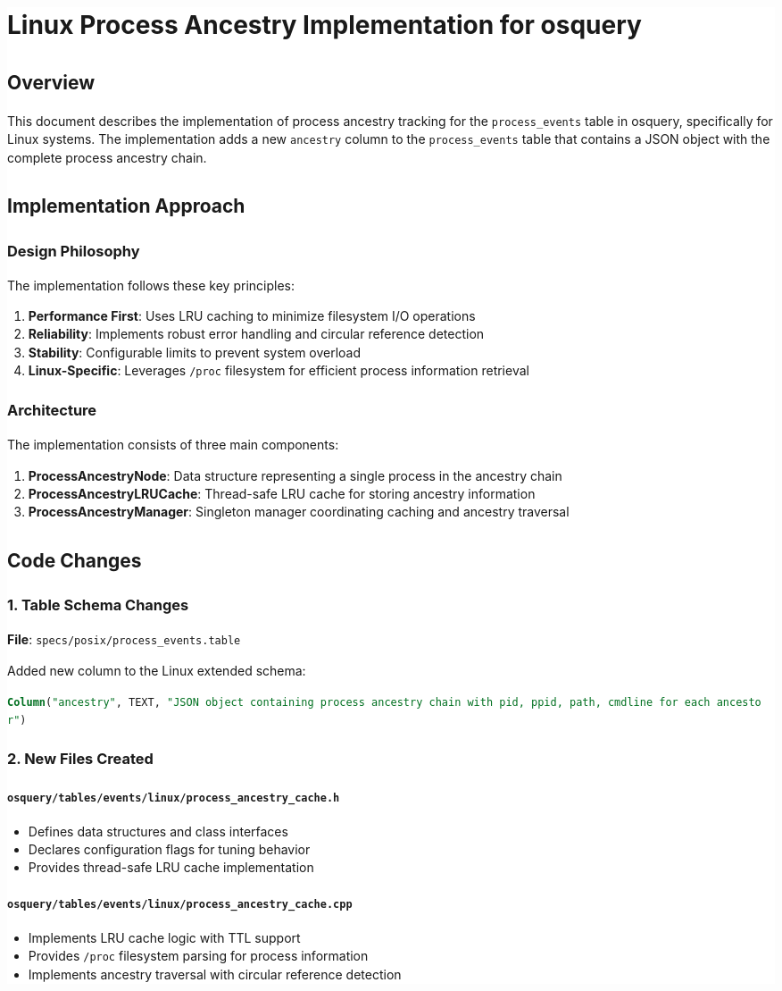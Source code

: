 # Linux Process Ancestry Implementation for osquery

## Overview

This document describes the implementation of process ancestry tracking for the `process_events` table in osquery, specifically for Linux systems. The implementation adds a new `ancestry` column to the `process_events` table that contains a JSON object with the complete process ancestry chain.

## Implementation Approach

### Design Philosophy

The implementation follows these key principles:

1. **Performance First**: Uses LRU caching to minimize filesystem I/O operations
2. **Reliability**: Implements robust error handling and circular reference detection
3. **Stability**: Configurable limits to prevent system overload
4. **Linux-Specific**: Leverages `/proc` filesystem for efficient process information retrieval

### Architecture

The implementation consists of three main components:

1. **ProcessAncestryNode**: Data structure representing a single process in the ancestry chain
2. **ProcessAncestryLRUCache**: Thread-safe LRU cache for storing ancestry information
3. **ProcessAncestryManager**: Singleton manager coordinating caching and ancestry traversal

## Code Changes

### 1. Table Schema Changes

**File**: `specs/posix/process_events.table`

Added new column to the Linux extended schema:
```sql
Column("ancestry", TEXT, "JSON object containing process ancestry chain with pid, ppid, path, cmdline for each ancestor")
```

### 2. New Files Created

#### `osquery/tables/events/linux/process_ancestry_cache.h`
- Defines data structures and class interfaces
- Declares configuration flags for tuning behavior
- Provides thread-safe LRU cache implementation

#### `osquery/tables/events/linux/process_ancestry_cache.cpp`
- Implements LRU cache logic with TTL support
- Provides `/proc` filesystem parsing for process information
- Implements ancestry traversal with circular reference detection
